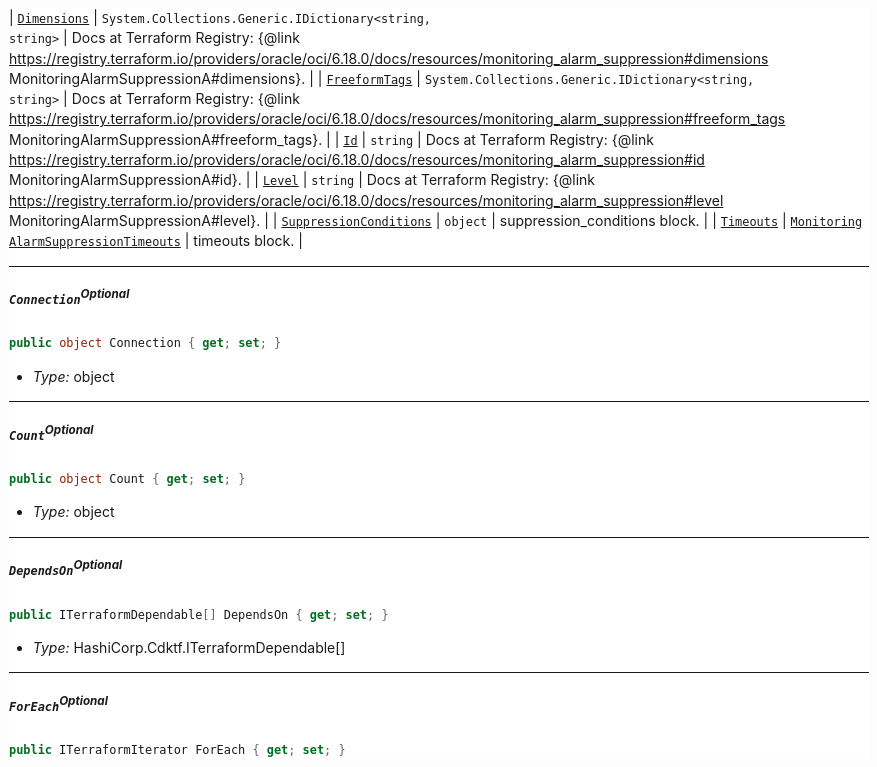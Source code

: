 | <code><a href="#rhizo-co-terraform-provider-oci.monitoringAlarmSuppression.MonitoringAlarmSuppressionAConfig.property.dimensions">Dimensions</a></code> | <code>System.Collections.Generic.IDictionary<string, string></code> | Docs at Terraform Registry: {@link https://registry.terraform.io/providers/oracle/oci/6.18.0/docs/resources/monitoring_alarm_suppression#dimensions MonitoringAlarmSuppressionA#dimensions}. |
| <code><a href="#rhizo-co-terraform-provider-oci.monitoringAlarmSuppression.MonitoringAlarmSuppressionAConfig.property.freeformTags">FreeformTags</a></code> | <code>System.Collections.Generic.IDictionary<string, string></code> | Docs at Terraform Registry: {@link https://registry.terraform.io/providers/oracle/oci/6.18.0/docs/resources/monitoring_alarm_suppression#freeform_tags MonitoringAlarmSuppressionA#freeform_tags}. |
| <code><a href="#rhizo-co-terraform-provider-oci.monitoringAlarmSuppression.MonitoringAlarmSuppressionAConfig.property.id">Id</a></code> | <code>string</code> | Docs at Terraform Registry: {@link https://registry.terraform.io/providers/oracle/oci/6.18.0/docs/resources/monitoring_alarm_suppression#id MonitoringAlarmSuppressionA#id}. |
| <code><a href="#rhizo-co-terraform-provider-oci.monitoringAlarmSuppression.MonitoringAlarmSuppressionAConfig.property.level">Level</a></code> | <code>string</code> | Docs at Terraform Registry: {@link https://registry.terraform.io/providers/oracle/oci/6.18.0/docs/resources/monitoring_alarm_suppression#level MonitoringAlarmSuppressionA#level}. |
| <code><a href="#rhizo-co-terraform-provider-oci.monitoringAlarmSuppression.MonitoringAlarmSuppressionAConfig.property.suppressionConditions">SuppressionConditions</a></code> | <code>object</code> | suppression_conditions block. |
| <code><a href="#rhizo-co-terraform-provider-oci.monitoringAlarmSuppression.MonitoringAlarmSuppressionAConfig.property.timeouts">Timeouts</a></code> | <code><a href="#rhizo-co-terraform-provider-oci.monitoringAlarmSuppression.MonitoringAlarmSuppressionTimeouts">MonitoringAlarmSuppressionTimeouts</a></code> | timeouts block. |

---

##### `Connection`<sup>Optional</sup> <a name="Connection" id="rhizo-co-terraform-provider-oci.monitoringAlarmSuppression.MonitoringAlarmSuppressionAConfig.property.connection"></a>

```csharp
public object Connection { get; set; }
```

- *Type:* object

---

##### `Count`<sup>Optional</sup> <a name="Count" id="rhizo-co-terraform-provider-oci.monitoringAlarmSuppression.MonitoringAlarmSuppressionAConfig.property.count"></a>

```csharp
public object Count { get; set; }
```

- *Type:* object

---

##### `DependsOn`<sup>Optional</sup> <a name="DependsOn" id="rhizo-co-terraform-provider-oci.monitoringAlarmSuppression.MonitoringAlarmSuppressionAConfig.property.dependsOn"></a>

```csharp
public ITerraformDependable[] DependsOn { get; set; }
```

- *Type:* HashiCorp.Cdktf.ITerraformDependable[]

---

##### `ForEach`<sup>Optional</sup> <a name="ForEach" id="rhizo-co-terraform-provider-oci.monitoringAlarmSuppression.MonitoringAlarmSuppressionAConfig.property.forEach"></a>

```csharp
public ITerraformIterator ForEach { get; set; }
```
